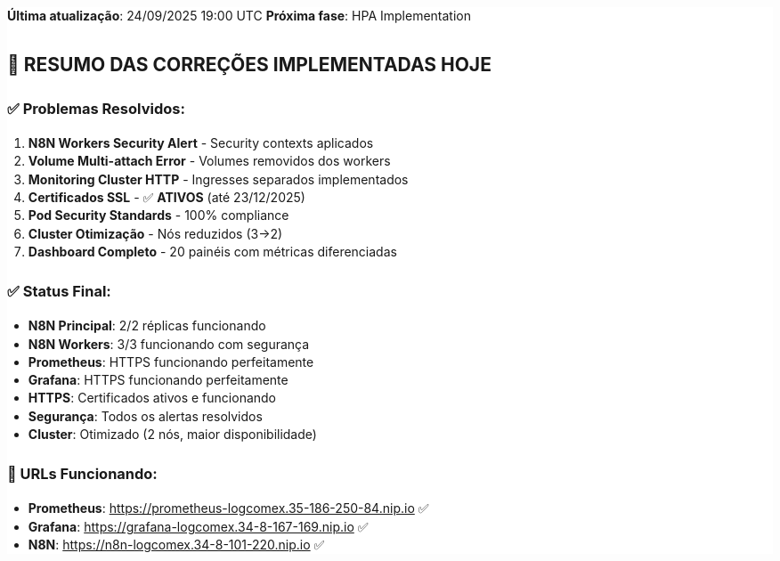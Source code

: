 **Última atualização**: 24/09/2025 19:00 UTC
**Próxima fase**: HPA Implementation

## 🎯 **RESUMO DAS CORREÇÕES IMPLEMENTADAS HOJE**

### **✅ Problemas Resolvidos:**
1. **N8N Workers Security Alert** - Security contexts aplicados
2. **Volume Multi-attach Error** - Volumes removidos dos workers
3. **Monitoring Cluster HTTP** - Ingresses separados implementados
4. **Certificados SSL** - ✅ **ATIVOS** (até 23/12/2025)
5. **Pod Security Standards** - 100% compliance
6. **Cluster Otimização** - Nós reduzidos (3→2)
7. **Dashboard Completo** - 20 painéis com métricas diferenciadas

### **✅ Status Final:**
- **N8N Principal**: 2/2 réplicas funcionando
- **N8N Workers**: 3/3 funcionando com segurança
- **Prometheus**: HTTPS funcionando perfeitamente
- **Grafana**: HTTPS funcionando perfeitamente
- **HTTPS**: Certificados ativos e funcionando
- **Segurança**: Todos os alertas resolvidos
- **Cluster**: Otimizado (2 nós, maior disponibilidade)

### **🔗 URLs Funcionando:**
- **Prometheus**: https://prometheus-logcomex.35-186-250-84.nip.io ✅
- **Grafana**: https://grafana-logcomex.34-8-167-169.nip.io ✅
- **N8N**: https://n8n-logcomex.34-8-101-220.nip.io ✅
